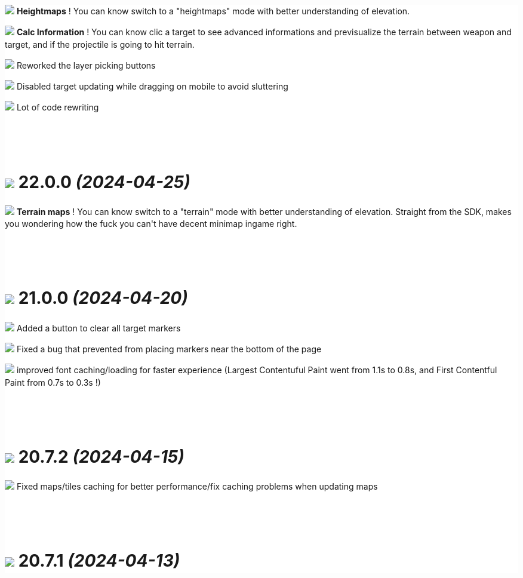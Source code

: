 <img src="https://img.shields.io/badge/-new%20feature-green"> **Heightmaps** ! You can know switch to a "heightmaps" mode with better understanding of elevation.

<img src="https://img.shields.io/badge/-new%20feature-green"> **Calc Information** ! You can know clic a target to see advanced informations and previsualize the terrain between weapon and target, and if the projectile is going to hit terrain.

<img src="https://img.shields.io/badge/-%20improv%20-orange"> Reworked the layer picking buttons

<img src="https://img.shields.io/badge/-%20improv%20-orange"> Disabled target updating while dragging on mobile to avoid sluttering

<img src="https://img.shields.io/badge/-%20improv%20-orange"> Lot of code rewriting





</br></br>



# <img src="https://img.shields.io/badge/-major%20release-b22222?style=for-the-badge">  **22.0.0** *(2024-04-25)*

<img src="https://img.shields.io/badge/-new%20feature-green"> **Terrain maps** ! You can know switch to a "terrain" mode with better understanding of elevation. Straight from the SDK, makes you wondering how the fuck you can't have decent minimap ingame right.



</br></br>



# <img src="https://img.shields.io/badge/-major%20release-b22222?style=for-the-badge">  **21.0.0** *(2024-04-20)*

<img src="https://img.shields.io/badge/-new%20feature-green"> Added a button to clear all target markers

<img src="https://img.shields.io/badge/-bug%20fix%20-b22"> Fixed a bug that prevented from placing markers near the bottom of the page

<img src="https://img.shields.io/badge/-%20improv%20-orange"> improved font caching/loading for faster experience (Largest Contentuful Paint went from 1.1s to 0.8s, and First Contentful Paint from 0.7s to 0.3s !)

</br></br>



# <img src="https://img.shields.io/badge/-minor%20release-cd6f68?style=for-the-badge">  **20.7.2** *(2024-04-15)*

<img src="https://img.shields.io/badge/-bug%20fix%20-b22"> Fixed maps/tiles caching for better performance/fix caching problems when updating maps

</br></br>



# <img src="https://img.shields.io/badge/-minor%20release-cd6f68?style=for-the-badge">  **20.7.1** *(2024-04-13)*
